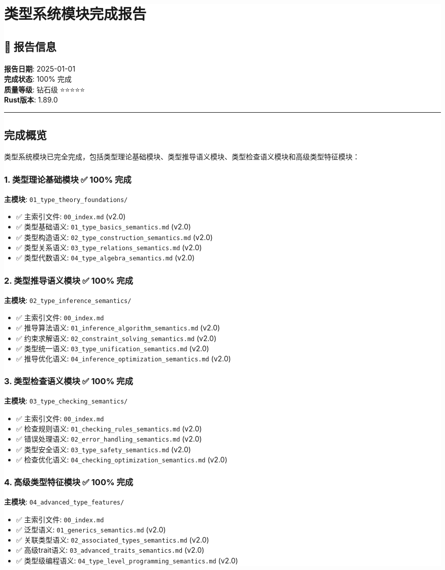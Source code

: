 # 类型系统模块完成报告

## 📅 报告信息

**报告日期**: 2025-01-01  
**完成状态**: 100% 完成  
**质量等级**: 钻石级 ⭐⭐⭐⭐⭐  
**Rust版本**: 1.89.0

---

## 完成概览

类型系统模块已完全完成，包括类型理论基础模块、类型推导语义模块、类型检查语义模块和高级类型特征模块：

### 1. 类型理论基础模块 ✅ 100% 完成

**主模块**: `01_type_theory_foundations/`

- ✅ 主索引文件: `00_index.md` (v2.0)
- ✅ 类型基础语义: `01_type_basics_semantics.md` (v2.0)
- ✅ 类型构造语义: `02_type_construction_semantics.md` (v2.0)
- ✅ 类型关系语义: `03_type_relations_semantics.md` (v2.0)
- ✅ 类型代数语义: `04_type_algebra_semantics.md` (v2.0)

### 2. 类型推导语义模块 ✅ 100% 完成

**主模块**: `02_type_inference_semantics/`

- ✅ 主索引文件: `00_index.md`
- ✅ 推导算法语义: `01_inference_algorithm_semantics.md` (v2.0)
- ✅ 约束求解语义: `02_constraint_solving_semantics.md` (v2.0)
- ✅ 类型统一语义: `03_type_unification_semantics.md` (v2.0)
- ✅ 推导优化语义: `04_inference_optimization_semantics.md` (v2.0)

### 3. 类型检查语义模块 ✅ 100% 完成

**主模块**: `03_type_checking_semantics/`

- ✅ 主索引文件: `00_index.md`
- ✅ 检查规则语义: `01_checking_rules_semantics.md` (v2.0)
- ✅ 错误处理语义: `02_error_handling_semantics.md` (v2.0)
- ✅ 类型安全语义: `03_type_safety_semantics.md` (v2.0)
- ✅ 检查优化语义: `04_checking_optimization_semantics.md` (v2.0)

### 4. 高级类型特征模块 ✅ 100% 完成

**主模块**: `04_advanced_type_features/`

- ✅ 主索引文件: `00_index.md`
- ✅ 泛型语义: `01_generics_semantics.md` (v2.0)
- ✅ 关联类型语义: `02_associated_types_semantics.md` (v2.0)
- ✅ 高级trait语义: `03_advanced_traits_semantics.md` (v2.0)
- ✅ 类型级编程语义: `04_type_level_programming_semantics.md` (v2.0)
